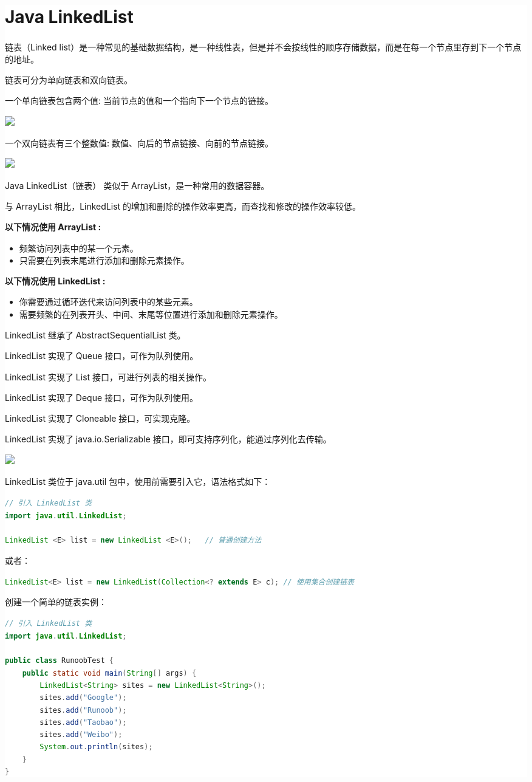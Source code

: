 # Java LinkedList

<p>链表（Linked list）是一种常见的基础数据结构，是一种线性表，但是并不会按线性的顺序存储数据，而是在每一个节点里存到下一个节点的地址。</p><p>
链表可分为单向链表和双向链表。</p>
<p>一个单向链表包含两个值: 当前节点的值和一个指向下一个节点的链接。</p>
<p><img decoding="async" src="https://www.runoob.com/wp-content/uploads/2020/06/408px-Singly-linked-list.svg_.png"></p>

<p>一个双向链表有三个整数值: 数值、向后的节点链接、向前的节点链接。</p>

<p><img decoding="async" src="https://www.runoob.com/wp-content/uploads/2020/06/610px-Doubly-linked-list.svg_.png"></p>
<p>Java LinkedList（链表） 类似于 ArrayList，是一种常用的数据容器。</p>


<p>与 ArrayList 相比，LinkedList 的增加和删除的操作效率更高，而查找和修改的操作效率较低。</p>
<p>

<strong>以下情况使用 ArrayList :</strong></p>
<ul>
<li>
频繁访问列表中的某一个元素。</li><li>
只需要在列表末尾进行添加和删除元素操作。</li></ul>
<p><strong>以下情况使用 LinkedList :</strong></p>
<ul>
<li>
你需要通过循环迭代来访问列表中的某些元素。</li><li>
需要频繁的在列表开头、中间、末尾等位置进行添加和删除元素操作。</li></ul>
<p>LinkedList 继承了 AbstractSequentialList 类。</p><p>
LinkedList 实现了 Queue 接口，可作为队列使用。</p><p>
LinkedList 实现了 List 接口，可进行列表的相关操作。</p><p>
LinkedList 实现了 Deque 接口，可作为队列使用。</p><p>
LinkedList 实现了 Cloneable 接口，可实现克隆。</p><p>
LinkedList 实现了 java.io.Serializable 接口，即可支持序列化，能通过序列化去传输。</p><p>
<img decoding="async" src="https://www.runoob.com/wp-content/uploads/2020/06/linkedlist-2020-11-16.png"></p>



<p>
LinkedList 类位于 java.util 包中，使用前需要引入它，语法格式如下：</p>

```java
// 引入 LinkedList 类
import java.util.LinkedList; 

LinkedList <E> list = new LinkedList <E>();   // 普通创建方法
```

或者：
```java
LinkedList<E> list = new LinkedList(Collection<? extends E> c); // 使用集合创建链表
```

创建一个简单的链表实例：

```java
// 引入 LinkedList 类
import java.util.LinkedList;

public class RunoobTest {
    public static void main(String[] args) {
        LinkedList<String> sites = new LinkedList<String>();
        sites.add("Google");
        sites.add("Runoob");
        sites.add("Taobao");
        sites.add("Weibo");
        System.out.println(sites);
    }
}
```